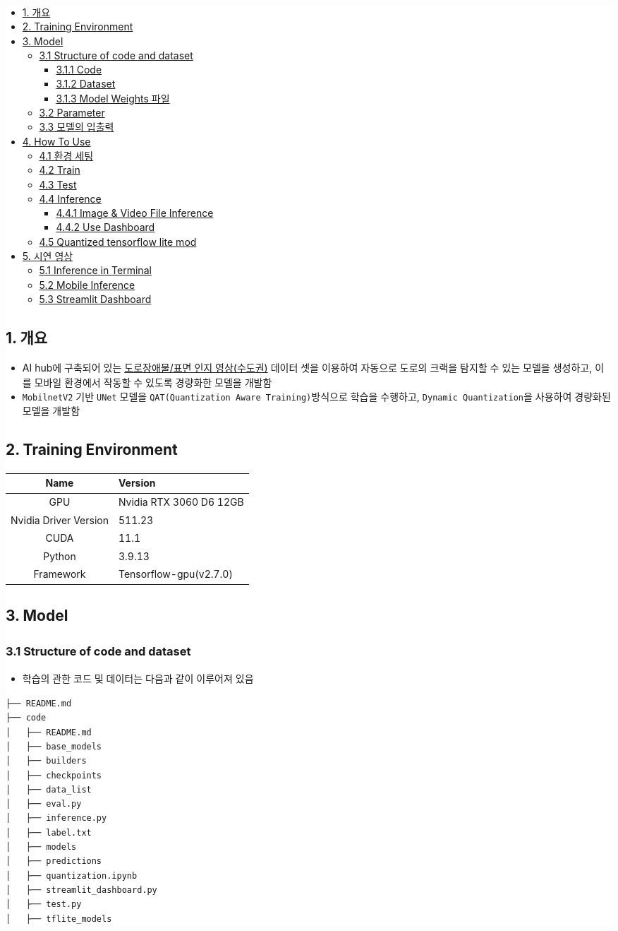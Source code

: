 - [1. 개요](#1-개요)
- [2. Training Environment](#2-training-environment)
- [3. Model](#3-model)
  - [3.1 Structure of code and dataset](#31-structure-of-code-and-dataset)
    - [3.1.1 Code](#311-code)
    - [3.1.2 Dataset](#312-dataset)
    - [3.1.3 Model Weights 파일](#313-model-weights-파일)
  - [3.2 Parameter](#32-parameter)
  - [3.3 모델의 입출력](#33-모델의-입출력)
- [4. How To Use](#4-how-to-use)
  - [4.1 환경 세팅](#41-환경-세팅)
  - [4.2 Train](#42-train)
  - [4.3 Test](#43-test)
  - [4.4 Inference](#44-inference)
    - [4.4.1 Image \& Video File Inference](#441-image--video-file-inference)
    - [4.4.2 Use Dashboard](#442-use-dashboard)
  - [4.5 Quantized tensorflow lite mod](#45-quantized-tensorflow-lite-mod)
- [5. 시연 영상](#5-시연-영상)
  - [5.1 Inference in Terminal](#51-inference-in-terminal)
  - [5.2 Mobile Inference](#52-mobile-inference)
  - [5.3 Streamlit Dashboard](#53-streamlit-dashboard)

## 1. 개요
- AI hub에 구축되어 있는 [도로장애물/표면 인지 영상(수도권)](https://www.aihub.or.kr/aihubdata/data/view.do?currMenu=115&topMenu=100&aihubDataSe=realm&dataSetSn=179) 데이터 셋을 이용하여 자동으로 도로의 크랙을 탐지할 수 있는 모델을 생성하고, 이를 모바일 환경에서 작동할 수 있도록 경량화한 모델을 개발함
- `MobilnetV2` 기반 `UNet` 모델을 `QAT(Quantization Aware Training)`방식으로 학습을 수행하고, `Dynamic Quantization`을 사용하여 경량화된 모델을 개발함
  
## 2. Training Environment
|Name|Version|
|:-------------------:|:---------------------------|
|GPU                  |Nvidia RTX 3060 D6 12GB     |
|Nvidia Driver Version|511.23                      | 
|CUDA                 |11.1                        |
|Python               |3.9.13                      |
|Framework            |Tensorflow-gpu(v2.7.0)      |

## 3. Model
### 3.1 Structure of code and dataset
- 학습의 관한 코드 및 데이터는 다음과 같이 이루어져 있음
```bash
├── README.md
├── code
│   ├── README.md
│   ├── base_models
│   ├── builders
│   ├── checkpoints
│   ├── data_list
│   ├── eval.py
│   ├── inference.py
│   ├── label.txt
│   ├── models
│   ├── predictions
│   ├── quantization.ipynb
│   ├── streamlit_dashboard.py
│   ├── test.py
│   ├── tflite_models
```